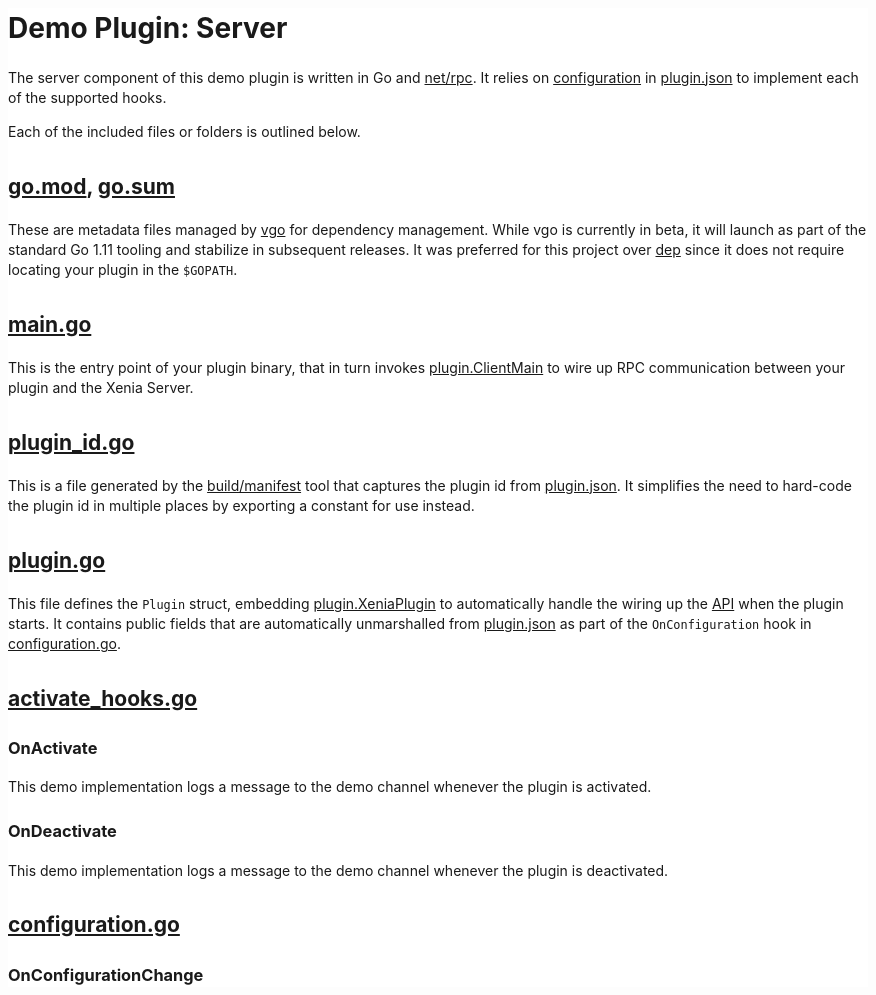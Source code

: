 # Demo Plugin: Server

The server component of this demo plugin is written in Go and [net/rpc](https://golang.org/pkg/net/rpc/). It relies on [configuration](#plugin-settings) in [plugin.json](../plugin.json) to implement each of the supported hooks.

Each of the included files or folders is outlined below.

## [go.mod](go.mod), [go.sum](go.sum)

These are metadata files managed by [vgo](https://github.com/golang/vgo) for dependency management. While vgo is currently in beta, it will launch as part of the standard Go 1.11 tooling and stabilize in subsequent releases. It was preferred for this project over [dep](https://github.com/golang/dep) since it does not require locating your plugin in the `$GOPATH`.

## [main.go](main.go)

This is the entry point of your plugin binary, that in turn invokes [plugin.ClientMain](https://godoc.org/github.com/xzl8028/xenia-server/plugin#ClientMain) to wire up RPC communication between your plugin and the Xenia Server.

## [plugin\_id.go](plugin_id.go)

This is a file generated by the [build/manifest](../build/manifest) tool that captures the plugin id from [plugin.json](../plugin.json). It simplifies the need to hard-code the plugin id in multiple places by exporting a constant for use instead.

## [plugin.go](plugin.go)

This file defines the `Plugin` struct, embedding [plugin.XeniaPlugin](https://godoc.org/github.com/xzl8028/xenia-server/plugin#XeniaPlugin) to automatically handle the wiring up the [API](https://godoc.org/github.com/xzl8028/xenia-server/plugin#API) when the plugin starts. It contains public fields that are automatically unmarshalled from [plugin.json](../plugin.json) as part of the `OnConfiguration` hook in [configuration.go](configuration.go).

## [activate\_hooks.go](activate_hooks.go)

### OnActivate

This demo implementation logs a message to the demo channel whenever the plugin is activated.

### OnDeactivate

This demo implementation logs a message to the demo channel whenever the plugin is deactivated.

## [configuration.go](configuration.go)

### OnConfigurationChange
